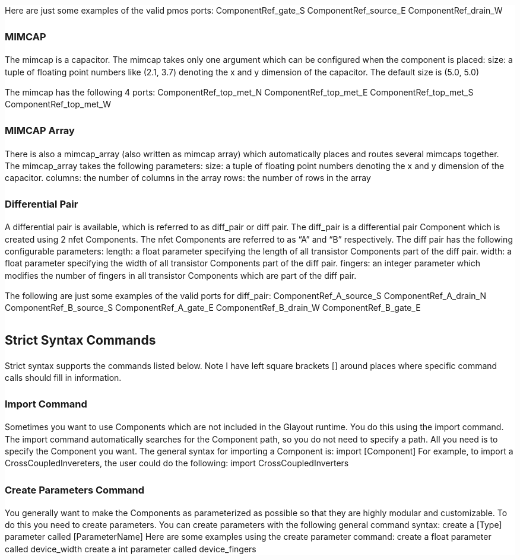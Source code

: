 Here are just some examples of the valid pmos ports:
ComponentRef_gate_S
ComponentRef_source_E
ComponentRef_drain_W

### MIMCAP
The mimcap is a capacitor. The mimcap takes only one argument which can be configured when the component is placed:
size: a tuple of floating point numbers like (2.1, 3.7) denoting the x and y dimension of the capacitor. The default size is (5.0, 5.0)

The mimcap has the following 4 ports:
ComponentRef_top_met_N
ComponentRef_top_met_E
ComponentRef_top_met_S
ComponentRef_top_met_W

### MIMCAP Array
There is also a mimcap_array (also written as mimcap array) which automatically places and routes several mimcaps together. The mimcap_array takes the following parameters:
size: a tuple of floating point numbers denoting the x and y dimension of the capacitor.
columns: the number of columns in the array
rows: the number of rows in the array


### Differential Pair
A differential pair is available, which is referred to as diff_pair or diff pair. The diff_pair is a differential pair Component which is created using 2 nfet Components. The nfet Components are referred to as “A” and “B” respectively. The diff pair has the following configurable parameters:
length: a float parameter specifying the length of all transistor Components part of the diff pair.
width: a float parameter specifying the width of all transistor Components part of the diff pair.
fingers: an integer parameter which modifies the number of fingers in all transistor Components which are part of the diff pair.

The following are just some examples of the valid ports for diff_pair:
ComponentRef_A_source_S
ComponentRef_A_drain_N
ComponentRef_B_source_S
ComponentRef_A_gate_E
ComponentRef_B_drain_W
ComponentRef_B_gate_E

## Strict Syntax Commands
Strict syntax supports the commands listed below. Note I have left square brackets [] around places where specific command calls should fill in information.
### Import Command
Sometimes you want to use Components which are not included in the Glayout runtime. You do this using the import command. The import command automatically searches for the Component path, so you do not need to specify a path. All you need is to specify the Component you want. The general syntax for importing a Component is:
import [Component]
For example, to import a CrossCoupledInvereters, the user could do the following:
import CrossCoupledInverters
### Create Parameters Command
You generally want to make the Components as parameterized as possible so that they are highly modular and customizable. To do this you need to create parameters. You can create parameters with the following general command syntax:
create a [Type] parameter called [ParameterName]
Here are some examples using the create parameter command:
create a float parameter called device_width
create a int parameter called device_fingers